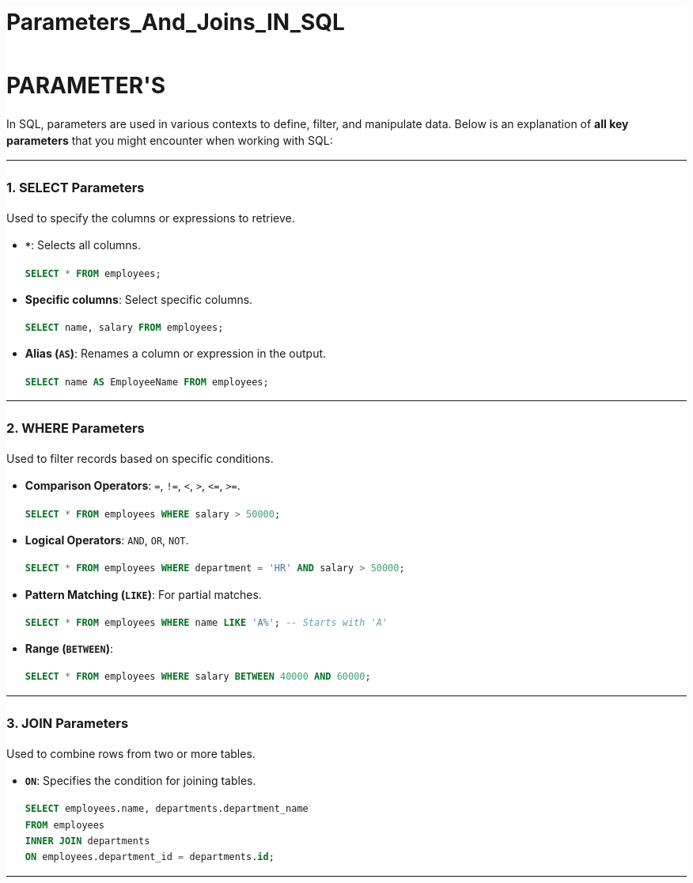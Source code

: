 # Parameters_And_Joins_IN_SQL

# PARAMETER'S

In SQL, parameters are used in various contexts to define, filter, and manipulate data. Below is an explanation of **all key parameters** that you might encounter when working with SQL:

---

### **1. SELECT Parameters**
Used to specify the columns or expressions to retrieve.

- **`*`**: Selects all columns.
  ```sql
  SELECT * FROM employees;
  ```
- **Specific columns**: Select specific columns.
  ```sql
  SELECT name, salary FROM employees;
  ```
- **Alias (`AS`)**: Renames a column or expression in the output.
  ```sql
  SELECT name AS EmployeeName FROM employees;
  ```

---

### **2. WHERE Parameters**
Used to filter records based on specific conditions.

- **Comparison Operators**: `=`, `!=`, `<`, `>`, `<=`, `>=`.
  ```sql
  SELECT * FROM employees WHERE salary > 50000;
  ```
- **Logical Operators**: `AND`, `OR`, `NOT`.
  ```sql
  SELECT * FROM employees WHERE department = 'HR' AND salary > 50000;
  ```
- **Pattern Matching (`LIKE`)**: For partial matches.
  ```sql
  SELECT * FROM employees WHERE name LIKE 'A%'; -- Starts with 'A'
  ```
- **Range (`BETWEEN`)**:
  ```sql
  SELECT * FROM employees WHERE salary BETWEEN 40000 AND 60000;
  ```

---

### **3. JOIN Parameters**
Used to combine rows from two or more tables.

- **`ON`**: Specifies the condition for joining tables.
  ```sql
  SELECT employees.name, departments.department_name
  FROM employees
  INNER JOIN departments
  ON employees.department_id = departments.id;
  ```

---